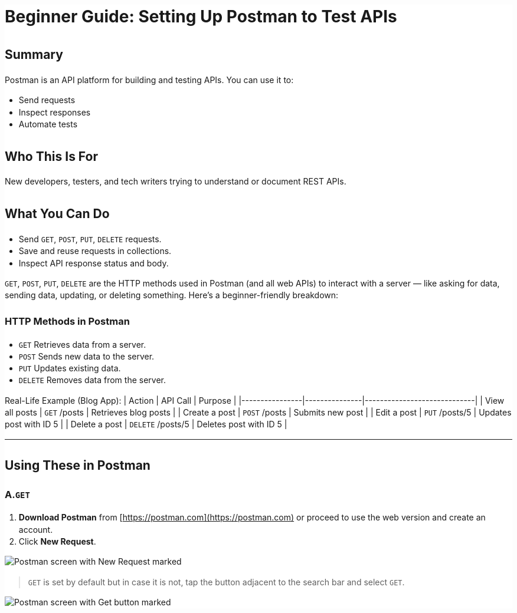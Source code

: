 # Beginner Guide: Setting Up Postman to Test APIs  

## Summary  
Postman is an API platform for building and testing APIs. You can use it to:  
- Send requests  
- Inspect responses  
- Automate tests  

## Who This Is For  
New developers, testers, and tech writers trying to understand or document REST APIs.  

## What You Can Do  
- Send `GET`, `POST`, `PUT`, `DELETE` requests.  
- Save and reuse requests in collections.  
- Inspect API response status and body.

`GET`, `POST`, `PUT`, `DELETE` are the HTTP methods used in Postman (and all web APIs) to interact with a server — like asking for data, sending data, updating, or deleting something. Here’s a beginner-friendly breakdown:

### HTTP Methods in Postman
- `GET` Retrieves data from a server.
- `POST` Sends new data to the server.
- `PUT` Updates existing data.
- `DELETE` Removes data from the server.

Real-Life Example (Blog App):
| Action         | API Call      | Purpose                     |
|----------------|---------------|-----------------------------|
| View all posts | `GET` /posts    | Retrieves blog posts        |
| Create a post  | `POST` /posts   | Submits new post            |
| Edit a post    | `PUT` /posts/5  | Updates post with ID 5      |
| Delete a post  | `DELETE` /posts/5 | Deletes post with ID 5     |

---
 ## Using These in Postman
  
 ### A.`GET`
1. **Download Postman** from [https://postman.com](https://postman.com) or proceed to use the web version and create an account.  
2. Click **New Request**.
<img src="https://github.com/Samuelsen1/Few-Important-Pics/blob/main/Newrequestpost.jpeg?raw=true" alt="Postman screen with New Request marked" width="800"/>

 > `GET` is set by default but in case it is not, tap the button adjacent to the search bar and select `GET`.
<img src="https://github.com/Samuelsen1/Few-Important-Pics/blob/main/getpost.jpeg?raw=true" alt="Postman screen with Get button marked" width="800"/>
